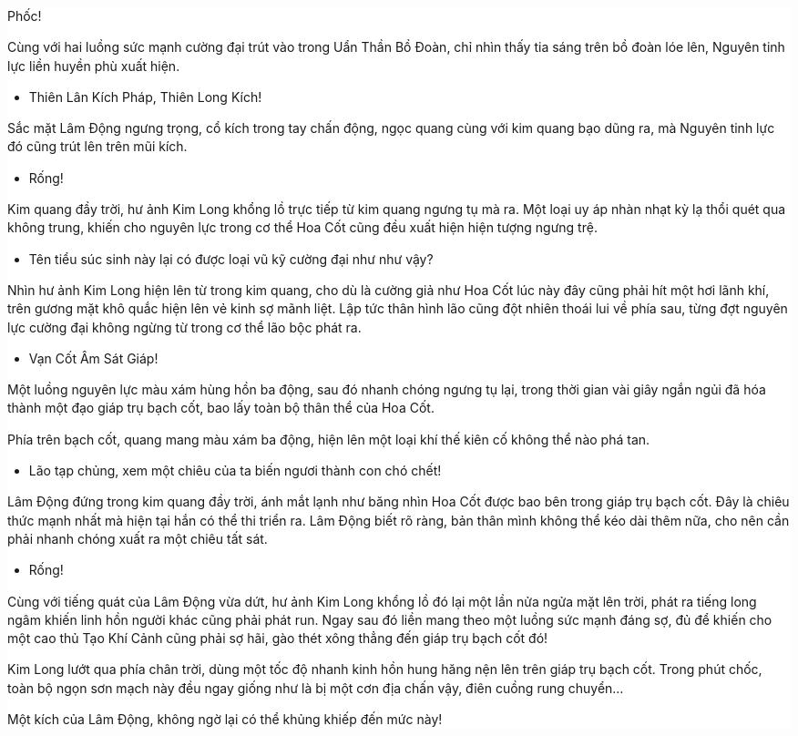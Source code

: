 Phốc!

Cùng với hai luồng sức mạnh cường đại trút vào trong Uẩn Thần Bồ Đoàn, chỉ nhìn thấy tia sáng trên bồ đoàn lóe lên, Nguyên tinh lực liền huyền phù xuất hiện.

- Thiên Lân Kích Pháp, Thiên Long Kích!

Sắc mặt Lâm Động ngưng trọng, cổ kích trong tay chấn động, ngọc quang cùng với kim quang bạo dũng ra, mà Nguyên tinh lực đó cũng trút lên trên mũi kích.

- Rống!

Kim quang đầy trời, hư ảnh Kim Long khổng lồ trực tiếp từ kim quang ngưng tụ mà ra. Một loại uy áp nhàn nhạt kỳ lạ thổi quét qua không trung, khiến cho nguyên lực trong cơ thể Hoa Cốt cũng đều xuất hiện hiện tượng ngưng trệ.

- Tên tiểu súc sinh này lại có được loại vũ kỹ cường đại như như vậy?

Nhìn hư ảnh Kim Long hiện lên từ trong kim quang, cho dù là cường giả như Hoa Cốt lúc này đây cũng phải hít một hơi lãnh khí, trên gương mặt khô quắc hiện lên vẻ kinh sợ mãnh liệt. Lập tức thân hình lão cũng đột nhiên thoái lui về phía sau, từng đợt nguyên lực cường đại không ngừng từ trong cơ thể lão bộc phát ra.

- Vạn Cốt Âm Sát Giáp!

Một luồng nguyên lực màu xám hùng hồn ba động, sau đó nhanh chóng ngưng tụ lại, trong thời gian vài giây ngắn ngủi đã hóa thành một đạo giáp trụ bạch cốt, bao lấy toàn bộ thân thể của Hoa Cốt.

Phía trên bạch cốt, quang mang màu xám ba động, hiện lên một loại khí thế kiên cố không thể nào phá tan.

- Lão tạp chủng, xem một chiêu của ta biến ngươi thành con chó chết!

Lâm Động đứng trong kim quang đầy trời, ánh mắt lạnh như băng nhìn Hoa Cốt được bao bên trong giáp trụ bạch cốt. Đây là chiêu thức mạnh nhất mà hiện tại hắn có thể thi triển ra. Lâm Động biết rõ ràng, bản thân mình không thể kéo dài thêm nữa, cho nên cần phải nhanh chóng xuất ra một chiêu tất sát.

- Rống!

Cùng với tiếng quát của Lâm Động vừa dứt, hư ảnh Kim Long khổng lồ đó lại một lần nửa ngửa mặt lên trời, phát ra tiếng long ngâm khiến linh hồn người khác cũng phải phát run. Ngay sau đó liền mang theo một luồng sức mạnh đáng sợ, đủ để khiến cho một cao thủ Tạo Khí Cảnh cũng phải sợ hãi, gào thét xông thẳng đến giáp trụ bạch cốt đó!

Kim Long lướt qua phía chân trời, dùng một tốc độ nhanh kinh hồn hung hăng nện lên trên giáp trụ bạch cốt. Trong phút chốc, toàn bộ ngọn sơn mạch này đều ngay giống như là bị một cơn địa chấn vậy, điên cuồng rung chuyển…

Một kích của Lâm Động, không ngờ lại có thể khủng khiếp đến mức này!




